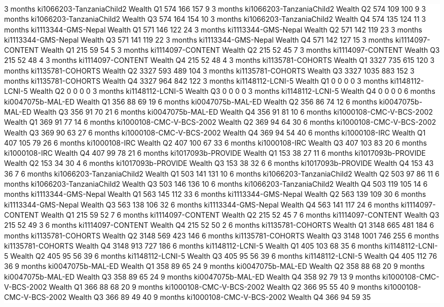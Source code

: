 3 months    ki1066203-TanzaniaChild2   Wealth Q1     574    166    157      9
3 months    ki1066203-TanzaniaChild2   Wealth Q2     574    109    100      9
3 months    ki1066203-TanzaniaChild2   Wealth Q3     574    164    154     10
3 months    ki1066203-TanzaniaChild2   Wealth Q4     574    135    124     11
3 months    ki1113344-GMS-Nepal        Wealth Q1     571    146    122     24
3 months    ki1113344-GMS-Nepal        Wealth Q2     571    142    119     23
3 months    ki1113344-GMS-Nepal        Wealth Q3     571    141    119     22
3 months    ki1113344-GMS-Nepal        Wealth Q4     571    142    127     15
3 months    ki1114097-CONTENT          Wealth Q1     215     59     54      5
3 months    ki1114097-CONTENT          Wealth Q2     215     52     45      7
3 months    ki1114097-CONTENT          Wealth Q3     215     52     48      4
3 months    ki1114097-CONTENT          Wealth Q4     215     52     48      4
3 months    ki1135781-COHORTS          Wealth Q1    3327    735    615    120
3 months    ki1135781-COHORTS          Wealth Q2    3327    593    489    104
3 months    ki1135781-COHORTS          Wealth Q3    3327   1035    883    152
3 months    ki1135781-COHORTS          Wealth Q4    3327    964    842    122
3 months    ki1148112-LCNI-5           Wealth Q1       0      0      0      0
3 months    ki1148112-LCNI-5           Wealth Q2       0      0      0      0
3 months    ki1148112-LCNI-5           Wealth Q3       0      0      0      0
3 months    ki1148112-LCNI-5           Wealth Q4       0      0      0      0
6 months    ki0047075b-MAL-ED          Wealth Q1     356     88     69     19
6 months    ki0047075b-MAL-ED          Wealth Q2     356     86     74     12
6 months    ki0047075b-MAL-ED          Wealth Q3     356     91     70     21
6 months    ki0047075b-MAL-ED          Wealth Q4     356     91     81     10
6 months    ki1000108-CMC-V-BCS-2002   Wealth Q1     369     91     77     14
6 months    ki1000108-CMC-V-BCS-2002   Wealth Q2     369     94     64     30
6 months    ki1000108-CMC-V-BCS-2002   Wealth Q3     369     90     63     27
6 months    ki1000108-CMC-V-BCS-2002   Wealth Q4     369     94     54     40
6 months    ki1000108-IRC              Wealth Q1     407    105     79     26
6 months    ki1000108-IRC              Wealth Q2     407    100     67     33
6 months    ki1000108-IRC              Wealth Q3     407    103     83     20
6 months    ki1000108-IRC              Wealth Q4     407     99     78     21
6 months    ki1017093b-PROVIDE         Wealth Q1     153     38     27     11
6 months    ki1017093b-PROVIDE         Wealth Q2     153     34     30      4
6 months    ki1017093b-PROVIDE         Wealth Q3     153     38     32      6
6 months    ki1017093b-PROVIDE         Wealth Q4     153     43     36      7
6 months    ki1066203-TanzaniaChild2   Wealth Q1     503    141    131     10
6 months    ki1066203-TanzaniaChild2   Wealth Q2     503     97     86     11
6 months    ki1066203-TanzaniaChild2   Wealth Q3     503    146    136     10
6 months    ki1066203-TanzaniaChild2   Wealth Q4     503    119    105     14
6 months    ki1113344-GMS-Nepal        Wealth Q1     563    145    112     33
6 months    ki1113344-GMS-Nepal        Wealth Q2     563    139    109     30
6 months    ki1113344-GMS-Nepal        Wealth Q3     563    138    106     32
6 months    ki1113344-GMS-Nepal        Wealth Q4     563    141    117     24
6 months    ki1114097-CONTENT          Wealth Q1     215     59     52      7
6 months    ki1114097-CONTENT          Wealth Q2     215     52     45      7
6 months    ki1114097-CONTENT          Wealth Q3     215     52     49      3
6 months    ki1114097-CONTENT          Wealth Q4     215     52     50      2
6 months    ki1135781-COHORTS          Wealth Q1    3148    665    481    184
6 months    ki1135781-COHORTS          Wealth Q2    3148    569    423    146
6 months    ki1135781-COHORTS          Wealth Q3    3148   1001    746    255
6 months    ki1135781-COHORTS          Wealth Q4    3148    913    727    186
6 months    ki1148112-LCNI-5           Wealth Q1     405    103     68     35
6 months    ki1148112-LCNI-5           Wealth Q2     405     95     56     39
6 months    ki1148112-LCNI-5           Wealth Q3     405     95     56     39
6 months    ki1148112-LCNI-5           Wealth Q4     405    112     76     36
9 months    ki0047075b-MAL-ED          Wealth Q1     358     89     65     24
9 months    ki0047075b-MAL-ED          Wealth Q2     358     88     68     20
9 months    ki0047075b-MAL-ED          Wealth Q3     358     89     65     24
9 months    ki0047075b-MAL-ED          Wealth Q4     358     92     79     13
9 months    ki1000108-CMC-V-BCS-2002   Wealth Q1     366     88     68     20
9 months    ki1000108-CMC-V-BCS-2002   Wealth Q2     366     95     55     40
9 months    ki1000108-CMC-V-BCS-2002   Wealth Q3     366     89     49     40
9 months    ki1000108-CMC-V-BCS-2002   Wealth Q4     366     94     59     35